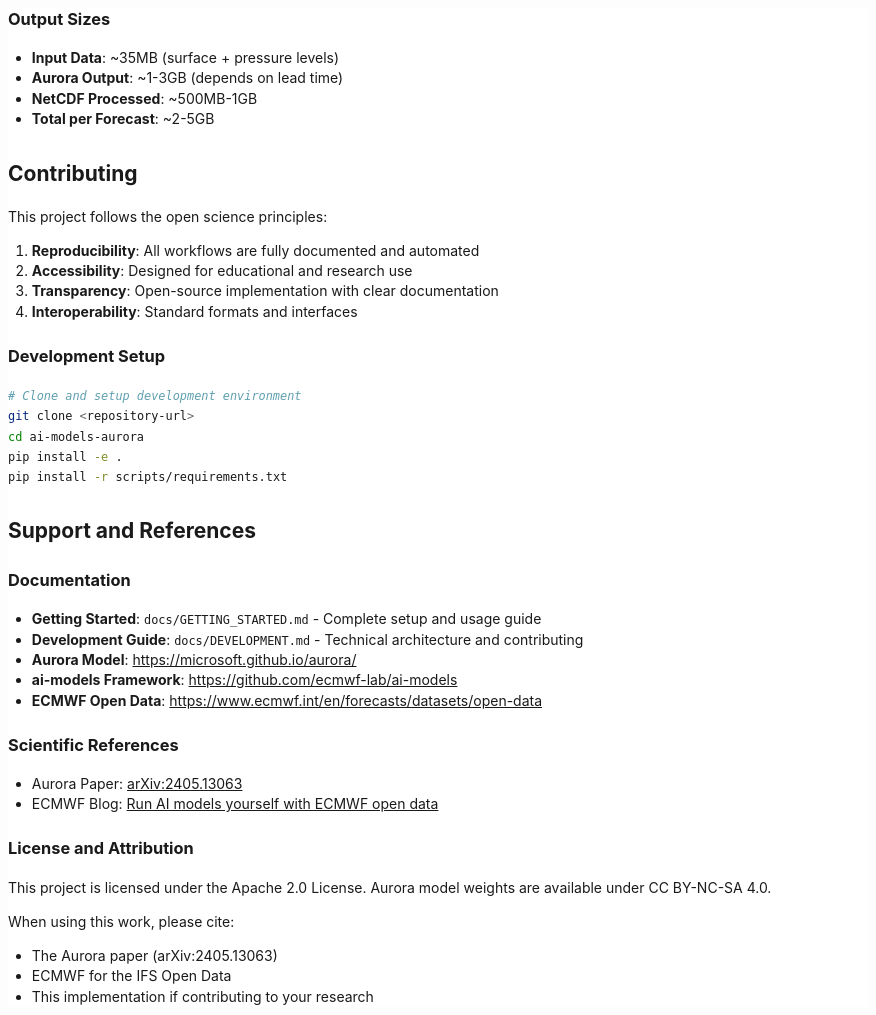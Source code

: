### Output Sizes
- **Input Data**: ~35MB (surface + pressure levels)
- **Aurora Output**: ~1-3GB (depends on lead time)
- **NetCDF Processed**: ~500MB-1GB
- **Total per Forecast**: ~2-5GB

## Contributing

This project follows the open science principles:
1. **Reproducibility**: All workflows are fully documented and automated
2. **Accessibility**: Designed for educational and research use
3. **Transparency**: Open-source implementation with clear documentation
4. **Interoperability**: Standard formats and interfaces

### Development Setup
```bash
# Clone and setup development environment
git clone <repository-url>
cd ai-models-aurora
pip install -e .
pip install -r scripts/requirements.txt
```

## Support and References

### Documentation
- **Getting Started**: `docs/GETTING_STARTED.md` - Complete setup and usage guide
- **Development Guide**: `docs/DEVELOPMENT.md` - Technical architecture and contributing
- **Aurora Model**: https://microsoft.github.io/aurora/
- **ai-models Framework**: https://github.com/ecmwf-lab/ai-models
- **ECMWF Open Data**: https://www.ecmwf.int/en/forecasts/datasets/open-data

### Scientific References
- Aurora Paper: [arXiv:2405.13063](https://arxiv.org/abs/2405.13063)
- ECMWF Blog: [Run AI models yourself with ECMWF open data](https://www.ecmwf.int/en/about/media-centre/aifs-blog/2024/run-ai-models-yourself-ecmwf-open-data)

### License and Attribution
This project is licensed under the Apache 2.0 License. Aurora model weights are available under CC BY-NC-SA 4.0.

When using this work, please cite:
- The Aurora paper (arXiv:2405.13063)
- ECMWF for the IFS Open Data
- This implementation if contributing to your research
